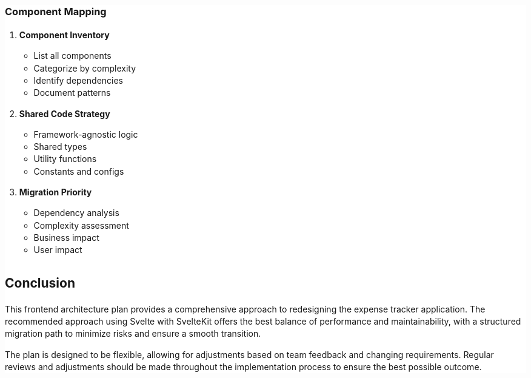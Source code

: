 ### Component Mapping

1. **Component Inventory**
   - List all components
   - Categorize by complexity
   - Identify dependencies
   - Document patterns

2. **Shared Code Strategy**
   - Framework-agnostic logic
   - Shared types
   - Utility functions
   - Constants and configs

3. **Migration Priority**
   - Dependency analysis
   - Complexity assessment
   - Business impact
   - User impact

## Conclusion

This frontend architecture plan provides a comprehensive approach to redesigning the expense tracker application. The recommended approach using Svelte with SvelteKit offers the best balance of performance and maintainability, with a structured migration path to minimize risks and ensure a smooth transition.

The plan is designed to be flexible, allowing for adjustments based on team feedback and changing requirements. Regular reviews and adjustments should be made throughout the implementation process to ensure the best possible outcome.